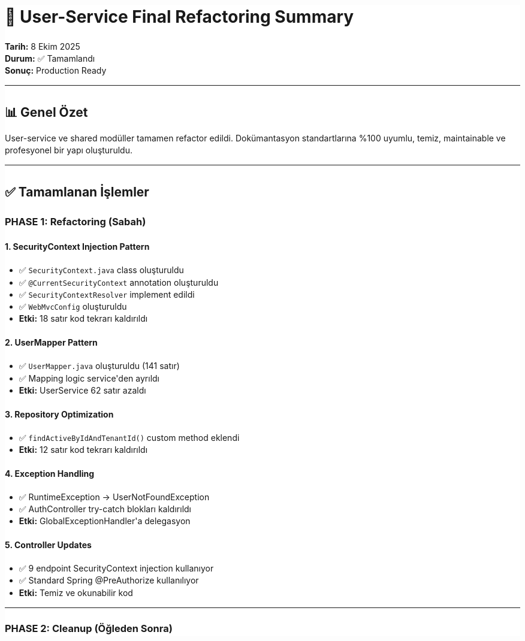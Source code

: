 # 🎉 User-Service Final Refactoring Summary

**Tarih:** 8 Ekim 2025  
**Durum:** ✅ Tamamlandı  
**Sonuç:** Production Ready

---

## 📊 Genel Özet

User-service ve shared modüller tamamen refactor edildi. Dokümantasyon standartlarına %100 uyumlu, temiz, maintainable ve profesyonel bir yapı oluşturuldu.

---

## ✅ Tamamlanan İşlemler

### **PHASE 1: Refactoring (Sabah)**

#### 1. SecurityContext Injection Pattern

- ✅ `SecurityContext.java` class oluşturuldu
- ✅ `@CurrentSecurityContext` annotation oluşturuldu
- ✅ `SecurityContextResolver` implement edildi
- ✅ `WebMvcConfig` oluşturuldu
- **Etki:** 18 satır kod tekrarı kaldırıldı

#### 2. UserMapper Pattern

- ✅ `UserMapper.java` oluşturuldu (141 satır)
- ✅ Mapping logic service'den ayrıldı
- **Etki:** UserService 62 satır azaldı

#### 3. Repository Optimization

- ✅ `findActiveByIdAndTenantId()` custom method eklendi
- **Etki:** 12 satır kod tekrarı kaldırıldı

#### 4. Exception Handling

- ✅ RuntimeException → UserNotFoundException
- ✅ AuthController try-catch blokları kaldırıldı
- **Etki:** GlobalExceptionHandler'a delegasyon

#### 5. Controller Updates

- ✅ 9 endpoint SecurityContext injection kullanıyor
- ✅ Standard Spring @PreAuthorize kullanılıyor
- **Etki:** Temiz ve okunabilir kod

---

### **PHASE 2: Cleanup (Öğleden Sonra)**
